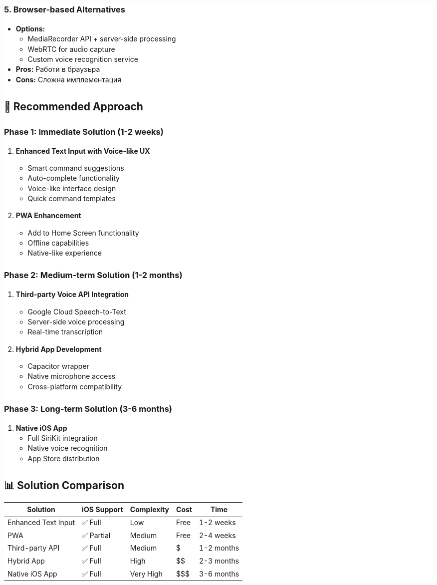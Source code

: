 ### **5. Browser-based Alternatives**
- **Options:**
  - MediaRecorder API + server-side processing
  - WebRTC for audio capture
  - Custom voice recognition service
- **Pros:** Работи в браузъра
- **Cons:** Сложна имплементация

## 🚀 **Recommended Approach**

### **Phase 1: Immediate Solution (1-2 weeks)**
1. **Enhanced Text Input with Voice-like UX**
   - Smart command suggestions
   - Auto-complete functionality
   - Voice-like interface design
   - Quick command templates

2. **PWA Enhancement**
   - Add to Home Screen functionality
   - Offline capabilities
   - Native-like experience

### **Phase 2: Medium-term Solution (1-2 months)**
1. **Third-party Voice API Integration**
   - Google Cloud Speech-to-Text
   - Server-side voice processing
   - Real-time transcription

2. **Hybrid App Development**
   - Capacitor wrapper
   - Native microphone access
   - Cross-platform compatibility

### **Phase 3: Long-term Solution (3-6 months)**
1. **Native iOS App**
   - Full SiriKit integration
   - Native voice recognition
   - App Store distribution

## 📊 **Solution Comparison**

| Solution | iOS Support | Complexity | Cost | Time |
|----------|-------------|------------|------|------|
| Enhanced Text Input | ✅ Full | Low | Free | 1-2 weeks |
| PWA | ✅ Partial | Medium | Free | 2-4 weeks |
| Third-party API | ✅ Full | Medium | $ | 1-2 months |
| Hybrid App | ✅ Full | High | $$ | 2-3 months |
| Native iOS App | ✅ Full | Very High | $$$ | 3-6 months |
